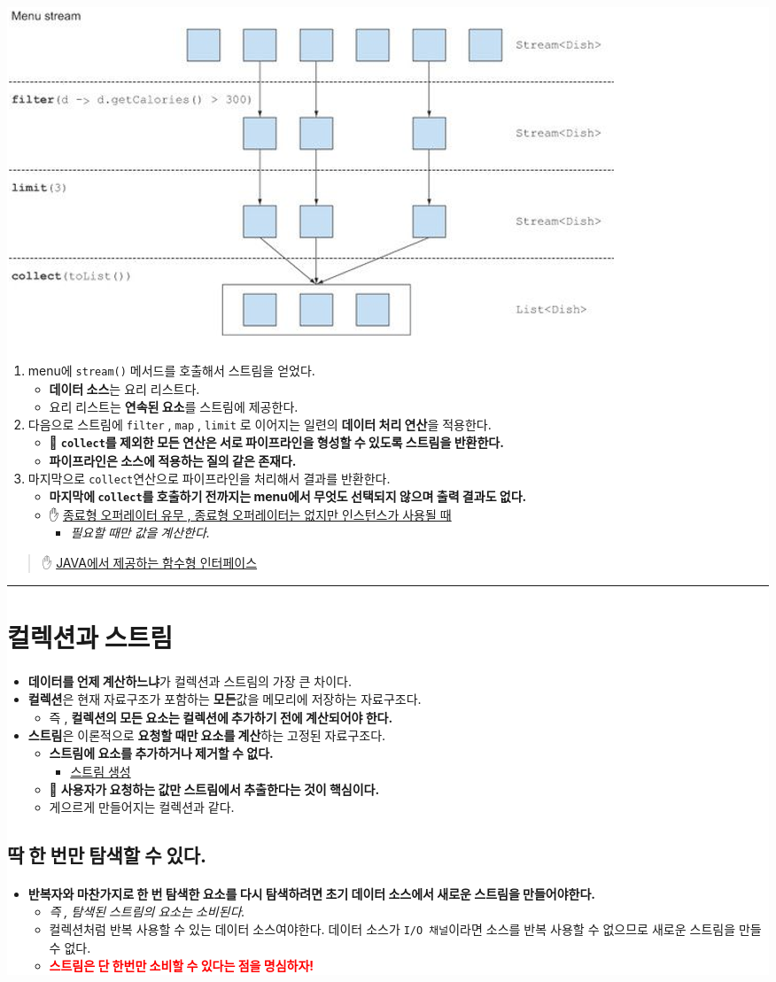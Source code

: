 ![](./imgs/stream/stream1.png)

1. menu에 `stream()` 메서드를 호출해서 스트림을 얻었다.
    - **데이터 소스**는 요리 리스트다.
    - 요리 리스트는 **연속된 요소**를 스트림에 제공한다.
2. 다음으로 스트림에 `filter` , `map` , `limit` 로 이어지는 일련의 **데이터 처리 연산**을 적용한다.
    - 📌 **`collect`를 제외한 모든 연산은 서로 파이프라인을 형성할 수 있도록 스트림을 반환한다.**
    - **파이프라인은 소스에 적용하는 질의 같은 존재다.**
3. 마지막으로 `collect`연산으로 파이프라인을 처리해서 결과를 반환한다.
    - **마지막에 `collect`를 호출하기 전까지는 menu에서 무엇도 선택되지 않으며 출력 결과도 없다.**
    - ✋ [종료형 오퍼레이터 유무 , 종료형 오퍼레이터는 없지만 인스턴스가 사용될 때](https://jdalma.github.io/docs/java/java8/stream-optional/#-%EC%A2%85%EB%A3%8C%ED%98%95-%EC%98%A4%ED%8D%BC%EB%A0%88%EC%9D%B4%ED%84%B0%EB%8A%94-%EC%97%86%EC%A7%80%EB%A7%8C-%EC%9D%B8%EC%8A%A4%ED%84%B4%EC%8A%A4%EA%B0%80-%EC%82%AC%EC%9A%A9%EB%90%A0-%EB%95%8C)
      - *필요할 때만 값을 계산한다.*
> ✋ [JAVA에서 제공하는 함수형 인터페이스](https://jdalma.github.io/docs/java/java8/functionalInterface-lambda/#java%EC%97%90%EC%84%9C-%EC%A0%9C%EA%B3%B5%ED%95%98%EB%8A%94-%ED%95%A8%EC%88%98%ED%98%95-%EC%9D%B8%ED%84%B0%ED%8E%98%EC%9D%B4%EC%8A%A4)

***
# **컬렉션과 스트림**
- **데이터를 언제 계산하느냐**가 컬렉션과 스트림의 가장 큰 차이다.
- **컬렉션**은 현재 자료구조가 포함하는 **모든**값을 메모리에 저장하는 자료구조다.
  - 즉 , **컬렉션의 모든 요소는 컬렉션에 추가하기 전에 계산되어야 한다.**
- **스트림**은 이론적으로 **요청할 때만 요소를 계산**하는 고정된 자료구조다.
  - **스트림에 요소를 추가하거나 제거할 수 없다.**
    - [스트림 생성](https://futurecreator.github.io/2018/08/26/java-8-streams/)
  - 📌 **사용자가 요청하는 값만 스트림에서 추출한다는 것이 핵심이다.**
  - 게으르게 만들어지는 컬렉션과 같다.

## 딱 한 번만 탐색할 수 있다.
- **반복자와 마찬가지로 한 번 탐색한 요소를 다시 탐색하려면 초기 데이터 소스에서 새로운 스트림을 만들어야한다.**
  - *즉 , 탐색된 스트림의 요소는 소비된다.*
  - 컬렉션처럼 반복 사용할 수 있는 데이터 소스여야한다. 데이터 소스가 `I/O 채널`이라면 소스를 반복 사용할 수 없으므로 새로운 스트림을 만들 수 없다.
  - <span style="color:red; font-weight:bold">스트림은 단 한번만 소비할 수 있다는 점을 명심하자!</span>

